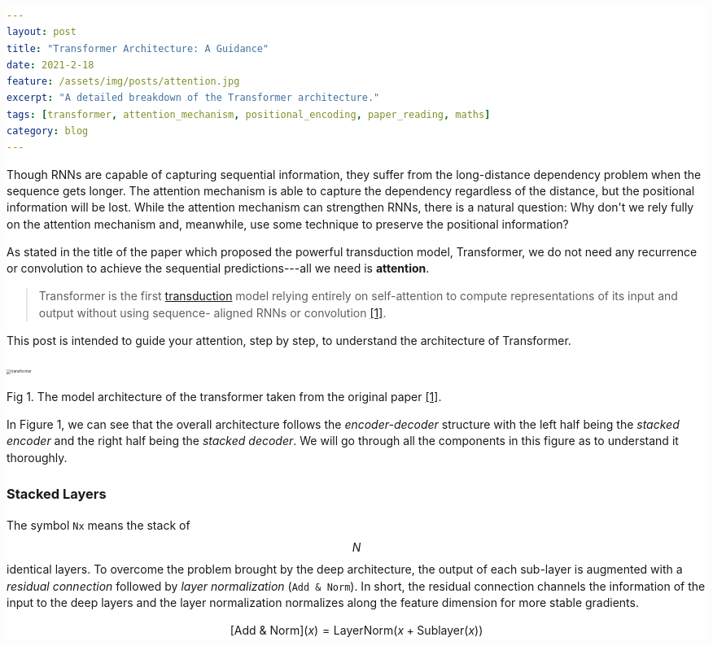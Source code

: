 ```yaml
---
layout: post
title: "Transformer Architecture: A Guidance"
date: 2021-2-18
feature: /assets/img/posts/attention.jpg
excerpt: "A detailed breakdown of the Transformer architecture."
tags: [transformer, attention_mechanism, positional_encoding, paper_reading, maths]
category: blog
---
```


Though RNNs are capable of capturing sequential information, they suffer from the long-distance dependency problem when the sequence gets longer. The attention mechanism is able to capture the dependency regardless of the distance, but the positional information will be lost. While the attention mechanism can strengthen RNNs, there is a natural question: Why don't we rely fully on the attention mechanism and, meanwhile, use some technique to preserve the positional information?

As stated in the title of the paper which proposed the powerful transduction model, Transformer, we do not need any recurrence or convolution to achieve the sequential predictions---all we need is **attention**. 

> Transformer is the first [transduction](https://machinelearningmastery.com/transduction-in-machine-learning/) model relying entirely on self-attention to compute representations of its input and output without using sequence- aligned RNNs or convolution [[1]](#ref1).

This post is intended to guide your attention, step by step, to understand the architecture of Transformer.


<div class="image-container">
  <img src="https://miro.medium.com/max/2880/1*BHzGVskWGS_3jEcYYi6miQ.png" alt="transformer" style="zoom: 33%;" />
  <p class="image-caption">
  Fig 1. The model architecture of the transformer taken from the original paper <a href="#ref1">[1]</a>.
  </p>
</div>

In Figure 1, we can see that the overall architecture follows the *encoder-decoder* structure with the left half being the *stacked encoder* and the right half being the *stacked decoder*. We will go through all the components in this figure as to understand it thoroughly.


### Stacked Layers

The symbol ``Nx`` means the stack of $$N$$ identical layers. To overcome the problem brought by the deep architecture, the output of each sub-layer is augmented with a *residual connection* followed by *layer normalization* (``Add & Norm``). In short, the residual connection channels the information of the input to the deep layers and the layer normalization normalizes along the feature dimension for more stable gradients.

$$
[\text{Add & Norm}](x) = \text{LayerNorm}(x + \text{Sublayer}(x))
$$
